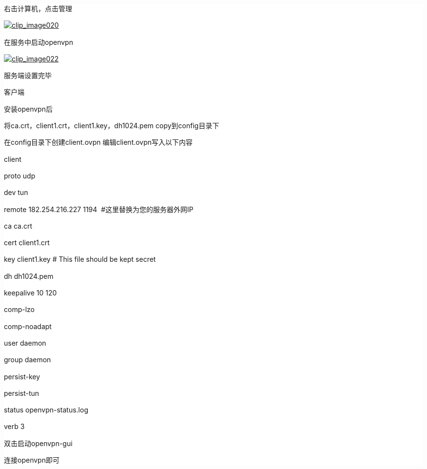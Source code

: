 <p>右击计算机，点击管理 <p><a href="http://francisar.github.io/images/2014-10-20/Windows-Live-Writer_cebb2cf5fc37_144A3_clip_image020_2.jpg"><img title="clip_image020" style="border-top: 0px; border-right: 0px; background-image: none; border-bottom: 0px; padding-top: 0px; padding-left: 0px; margin: 0px; border-left: 0px; display: inline; padding-right: 0px" border="0" alt="clip_image020" src="http://francisar.github.io/images/2014-10-20/Windows-Live-Writer_cebb2cf5fc37_144A3_clip_image020_thumb.jpg" width="231" height="222"></a> <p>在服务中启动openvpn <p><a href="http://francisar.github.io/images/2014-10-20/Windows-Live-Writer_cebb2cf5fc37_144A3_clip_image022_2.jpg"><img title="clip_image022" style="border-top: 0px; border-right: 0px; background-image: none; border-bottom: 0px; padding-top: 0px; padding-left: 0px; border-left: 0px; display: inline; padding-right: 0px" border="0" alt="clip_image022" src="http://francisar.github.io/images/2014-10-20/Windows-Live-Writer_cebb2cf5fc37_144A3_clip_image022_thumb.jpg" width="244" height="172"></a> <p>服务端设置完毕 <p>客户端 <p>安装openvpn后 <p>将ca.crt，client1.crt，client1.key，dh1024.pem copy到config目录下 <p>在config目录下创建client.ovpn 编辑client.ovpn写入以下内容 <p>client <p>proto udp <p>dev tun <p>remote 182.254.216.227 1194&nbsp; #这里替换为您的服务器外网IP <p>ca ca.crt <p>cert client1.crt <p>key client1.key # This file should be kept secret <p>dh dh1024.pem <p>keepalive 10 120 <p>comp-lzo <p>comp-noadapt <p>user daemon <p>group daemon <p>persist-key <p>persist-tun <p>status openvpn-status.log <p>verb 3 <p>双击启动openvpn-gui <p>连接openvpn即可 